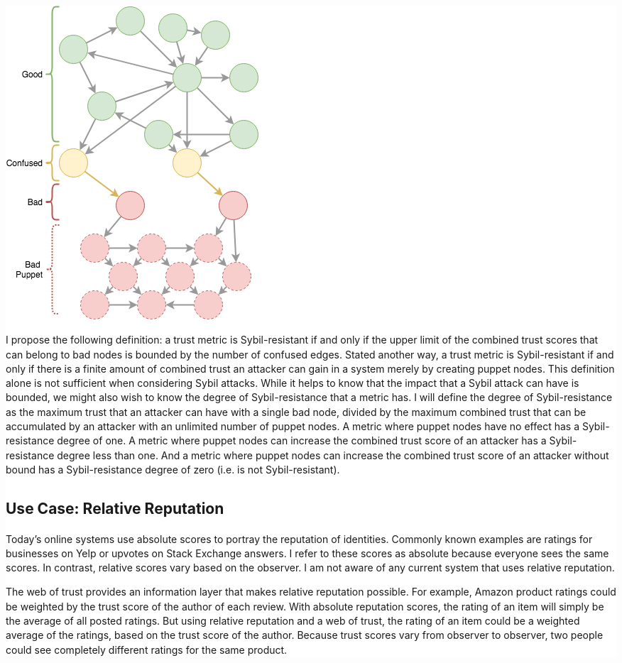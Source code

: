 ![trust node diagram](../Docs/supporting-files/trust-node-diagram.png?raw=true)

I propose the following definition: a trust metric is Sybil-resistant if and only if the upper limit of the combined trust scores that can belong to bad nodes is bounded by the number of confused edges. Stated another way, a trust metric is Sybil-resistant if and only if there is a finite amount of combined trust an attacker can gain in a system merely by creating puppet nodes.
This definition alone is not sufficient when considering Sybil attacks. While it helps to know that the impact that a Sybil attack can have is bounded, we might also wish to know the degree of Sybil-resistance that a metric has. I will define the degree of Sybil-resistance as the maximum trust that an attacker can have with a single bad node, divided by the maximum combined trust that can be accumulated by an attacker with an unlimited number of puppet nodes. A metric where puppet nodes have no effect has a Sybil-resistance degree of one. A metric where puppet nodes can increase the combined trust score of an attacker has a Sybil-resistance degree less than one. And a metric where puppet nodes can increase the combined trust score of an attacker without bound has a Sybil-resistance degree of zero (i.e. is not Sybil-resistant).

## Use Case: Relative Reputation

Today’s online systems use absolute scores to portray the reputation of identities. Commonly known examples are ratings for businesses on Yelp or upvotes on Stack Exchange answers. I refer to these scores as absolute because everyone sees the same scores. In contrast, relative scores vary based on the observer. I am not aware of any current system that uses relative reputation.

The web of trust provides an information layer that makes relative reputation possible. For example, Amazon product ratings could be weighted by the trust score of the author of each review. With absolute reputation scores, the rating of an item will simply be the average of all posted ratings. But using relative reputation and a web of trust, the rating of an item could be a weighted average of the ratings, based on the trust score of the author. Because trust scores vary from observer to observer, two people could see completely different ratings for the same product.
